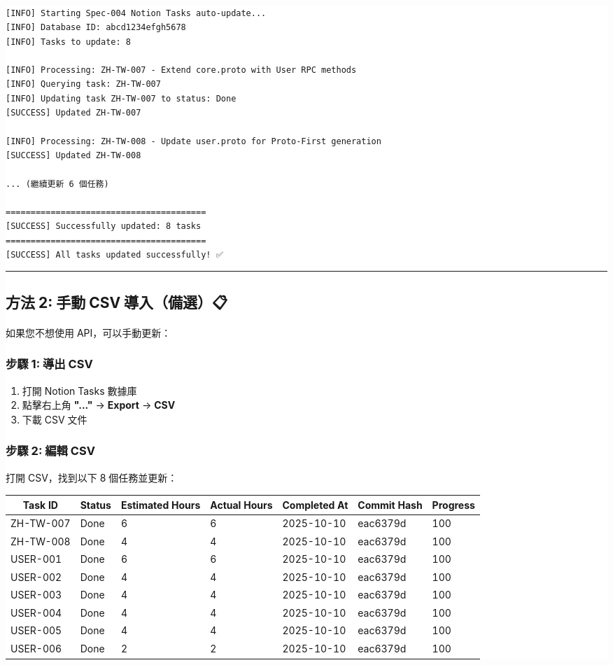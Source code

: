 ```
[INFO] Starting Spec-004 Notion Tasks auto-update...
[INFO] Database ID: abcd1234efgh5678
[INFO] Tasks to update: 8

[INFO] Processing: ZH-TW-007 - Extend core.proto with User RPC methods
[INFO] Querying task: ZH-TW-007
[INFO] Updating task ZH-TW-007 to status: Done
[SUCCESS] Updated ZH-TW-007

[INFO] Processing: ZH-TW-008 - Update user.proto for Proto-First generation
[SUCCESS] Updated ZH-TW-008

... (繼續更新 6 個任務)

========================================
[SUCCESS] Successfully updated: 8 tasks
========================================
[SUCCESS] All tasks updated successfully! ✅
```

---

## 方法 2: 手動 CSV 導入（備選）📋

如果您不想使用 API，可以手動更新：

### 步驟 1: 導出 CSV

1. 打開 Notion Tasks 數據庫
2. 點擊右上角 **"..."** → **Export** → **CSV**
3. 下載 CSV 文件

### 步驟 2: 編輯 CSV

打開 CSV，找到以下 8 個任務並更新：

| Task ID | Status | Estimated Hours | Actual Hours | Completed At | Commit Hash | Progress |
|---------|--------|-----------------|--------------|--------------|-------------|----------|
| ZH-TW-007 | Done | 6 | 6 | 2025-10-10 | eac6379d | 100 |
| ZH-TW-008 | Done | 4 | 4 | 2025-10-10 | eac6379d | 100 |
| USER-001 | Done | 6 | 6 | 2025-10-10 | eac6379d | 100 |
| USER-002 | Done | 4 | 4 | 2025-10-10 | eac6379d | 100 |
| USER-003 | Done | 4 | 4 | 2025-10-10 | eac6379d | 100 |
| USER-004 | Done | 4 | 4 | 2025-10-10 | eac6379d | 100 |
| USER-005 | Done | 4 | 4 | 2025-10-10 | eac6379d | 100 |
| USER-006 | Done | 2 | 2 | 2025-10-10 | eac6379d | 100 |

